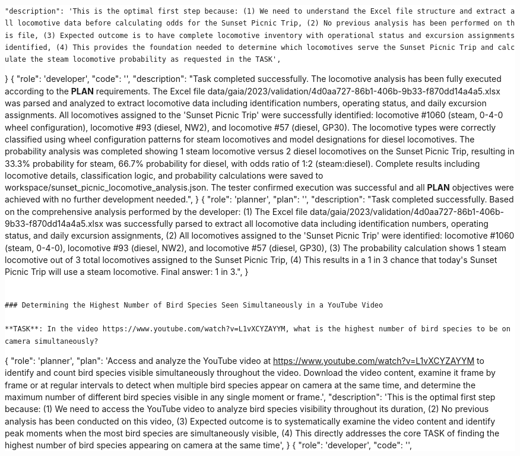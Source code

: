    "description": 'This is the optimal first step because: (1) We need to understand the Excel file structure and extract all locomotive data before calculating odds for the Sunset Picnic Trip, (2) No previous analysis has been performed on this file, (3) Expected outcome is to have complete locomotive inventory with operational status and excursion assignments identified, (4) This provides the foundation needed to determine which locomotives serve the Sunset Picnic Trip and calculate the steam locomotive probability as requested in the TASK',
}
{
    "role": 'developer',
    "code": '<END>',
    "description": "Task completed successfully. The locomotive analysis has been fully executed according to the **PLAN** requirements. The Excel file data/gaia/2023/validation/4d0aa727-86b1-406b-9b33-f870dd14a4a5.xlsx was parsed and analyzed to extract locomotive data including identification numbers, operating status, and daily excursion assignments. All locomotives assigned to the 'Sunset Picnic Trip' were successfully identified: locomotive #1060 (steam, 0-4-0 wheel configuration), locomotive #93 (diesel, NW2), and locomotive #57 (diesel, GP30). The locomotive types were correctly classified using wheel configuration patterns for steam locomotives and model designations for diesel locomotives. The probability analysis was completed showing 1 steam locomotive versus 2 diesel locomotives on the Sunset Picnic Trip, resulting in 33.3% probability for steam, 66.7% probability for diesel, with odds ratio of 1:2 (steam:diesel). Complete results including locomotive details, classification logic, and probability calculations were saved to workspace/sunset_picnic_locomotive_analysis.json. The tester confirmed execution was successful and all **PLAN** objectives were achieved with no further development needed.",
}
{
    "role": 'planner',
    "plan": '<END>',
    "description": "Task completed successfully. Based on the comprehensive analysis performed by the developer: (1) The Excel file data/gaia/2023/validation/4d0aa727-86b1-406b-9b33-f870dd14a4a5.xlsx was successfully parsed to extract all locomotive data including identification numbers, operating status, and daily excursion assignments, (2) All locomotives assigned to the 'Sunset Picnic Trip' were identified: locomotive #1060 (steam, 0-4-0), locomotive #93 (diesel, NW2), and locomotive #57 (diesel, GP30), (3) The probability calculation shows 1 steam locomotive out of 3 total locomotives assigned to the Sunset Picnic Trip, (4) This results in a 1 in 3 chance that today's Sunset Picnic Trip will use a steam locomotive. Final answer: 1 in 3.",
}
```

### Determining the Highest Number of Bird Species Seen Simultaneously in a YouTube Video

**TASK**: In the video https://www.youtube.com/watch?v=L1vXCYZAYYM, what is the highest number of bird species to be on camera simultaneously?

```
{
    "role": 'planner',
    "plan": 'Access and analyze the YouTube video at https://www.youtube.com/watch?v=L1vXCYZAYYM to identify and count bird species visible simultaneously throughout the video. Download the video content, examine it frame by frame or at regular intervals to detect when multiple bird species appear on camera at the same time, and determine the maximum number of different bird species visible in any single moment or frame.',
    "description": 'This is the optimal first step because: (1) We need to access the YouTube video to analyze bird species visibility throughout its duration, (2) No previous analysis has been conducted on this video, (3) Expected outcome is to systematically examine the video content and identify peak moments when the most bird species are simultaneously visible, (4) This directly addresses the core TASK of finding the highest number of bird species appearing on camera at the same time',
}
{
    "role": 'developer',
    "code": '<END>',